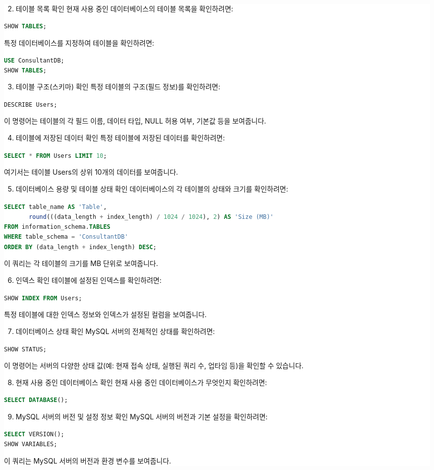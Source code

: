 2. 테이블 목록 확인
현재 사용 중인 데이터베이스의 테이블 목록을 확인하려면:


```sql
SHOW TABLES;
```
특정 데이터베이스를 지정하여 테이블을 확인하려면:

```sql
USE ConsultantDB;
SHOW TABLES;
```

3. 테이블 구조(스키마) 확인
특정 테이블의 구조(필드 정보)를 확인하려면:

```sql
DESCRIBE Users;
```
이 명령어는 테이블의 각 필드 이름, 데이터 타입, NULL 허용 여부, 기본값 등을 보여줍니다.

4. 테이블에 저장된 데이터 확인
특정 테이블에 저장된 데이터를 확인하려면:
```sql
SELECT * FROM Users LIMIT 10;
```
여기서는 테이블 Users의 상위 10개의 데이터를 보여줍니다.

5. 데이터베이스 용량 및 테이블 상태 확인
데이터베이스의 각 테이블의 상태와 크기를 확인하려면:

```sql
SELECT table_name AS 'Table',
       round(((data_length + index_length) / 1024 / 1024), 2) AS 'Size (MB)'
FROM information_schema.TABLES
WHERE table_schema = 'ConsultantDB'
ORDER BY (data_length + index_length) DESC;
```

이 쿼리는 각 테이블의 크기를 MB 단위로 보여줍니다.

6. 인덱스 확인
테이블에 설정된 인덱스를 확인하려면:

```sql
SHOW INDEX FROM Users;
```
특정 테이블에 대한 인덱스 정보와 인덱스가 설정된 컬럼을 보여줍니다.

7. 데이터베이스 상태 확인
MySQL 서버의 전체적인 상태를 확인하려면:

``` sql
SHOW STATUS;
```

이 명령어는 서버의 다양한 상태 값(예: 현재 접속 상태, 실행된 쿼리 수, 업타임 등)을 확인할 수 있습니다.


8. 현재 사용 중인 데이터베이스 확인
현재 사용 중인 데이터베이스가 무엇인지 확인하려면:

```sql
SELECT DATABASE();
```

9. MySQL 서버의 버전 및 설정 정보 확인
MySQL 서버의 버전과 기본 설정을 확인하려면:

```sql
SELECT VERSION();
SHOW VARIABLES;
```

이 쿼리는 MySQL 서버의 버전과 환경 변수를 보여줍니다.